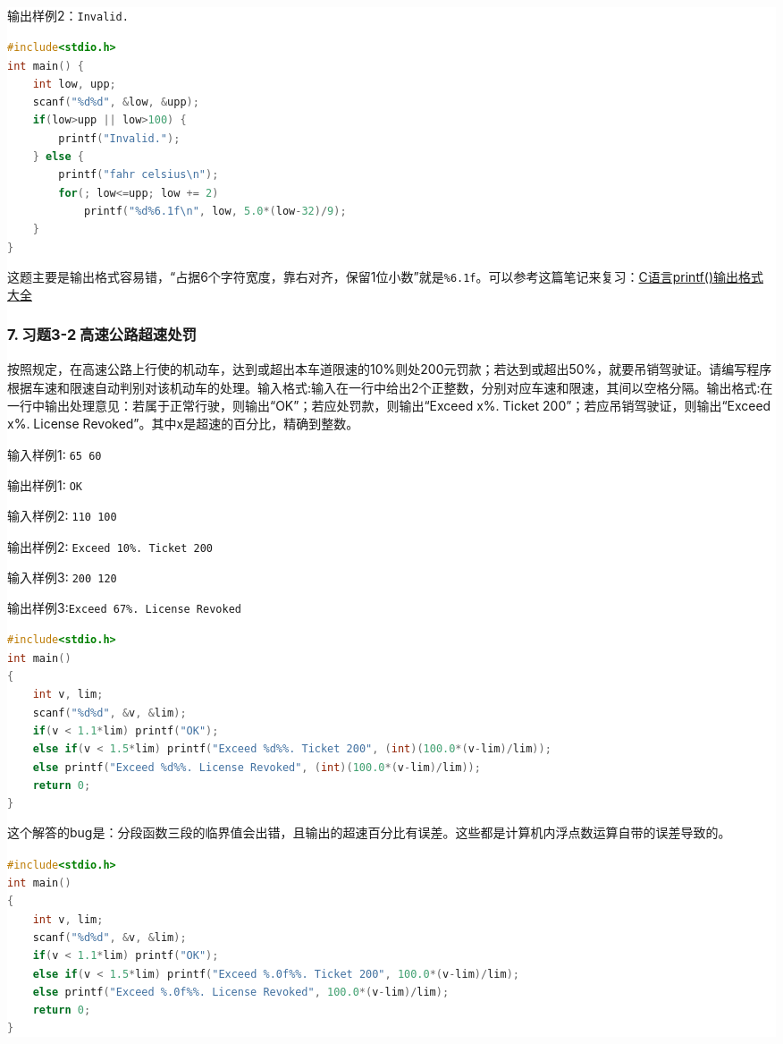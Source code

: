 输出样例2：`Invalid.`

```c
#include<stdio.h>
int main() {
    int low, upp;
    scanf("%d%d", &low, &upp);
    if(low>upp || low>100) {
        printf("Invalid.");
    } else {
        printf("fahr celsius\n");
        for(; low<=upp; low += 2)
            printf("%d%6.1f\n", low, 5.0*(low-32)/9);
    }   
}
```
这题主要是输出格式容易错，“占据6个字符宽度，靠右对齐，保留1位小数”就是`%6.1f`。可以参考这篇笔记来复习：[C语言printf()输出格式大全](https://blog.csdn.net/whalefall/article/details/80297752?ops_request_misc=%257B%2522request%255Fid%2522%253A%2522164968288816780271993533%2522%252C%2522scm%2522%253A%252220140713.130102334.pc%255Fall.%2522%257D&request_id=164968288816780271993533&biz_id=0&utm_medium=distribute.pc_search_result.none-task-blog-2~all~first_rank_ecpm_v1~rank_v31_ecpm-1-80297752.142^v7^pc_search_result_cache,157^v4^new_style&utm_term=C%E8%AF%AD%E8%A8%80+%E8%BE%93%E5%87%BA%E6%A0%BC%E5%BC%8F&spm=1018.2226.3001.4187)

### 7. 习题3-2 高速公路超速处罚

按照规定，在高速公路上行使的机动车，达到或超出本车道限速的10%则处200元罚款；若达到或超出50%，就要吊销驾驶证。请编写程序根据车速和限速自动判别对该机动车的处理。输入格式:输入在一行中给出2个正整数，分别对应车速和限速，其间以空格分隔。输出格式:在一行中输出处理意见：若属于正常行驶，则输出“OK”；若应处罚款，则输出“Exceed x%. Ticket 200”；若应吊销驾驶证，则输出“Exceed x%. License Revoked”。其中x是超速的百分比，精确到整数。

输入样例1: `65 60`

输出样例1: `OK`

输入样例2: `110 100`

输出样例2: `Exceed 10%. Ticket 200`

输入样例3: `200 120`

输出样例3:`Exceed 67%. License Revoked`

```c
#include<stdio.h>
int main()
{
    int v, lim;
    scanf("%d%d", &v, &lim);
    if(v < 1.1*lim) printf("OK");
    else if(v < 1.5*lim) printf("Exceed %d%%. Ticket 200", (int)(100.0*(v-lim)/lim));
    else printf("Exceed %d%%. License Revoked", (int)(100.0*(v-lim)/lim));
    return 0;
}
```

这个解答的bug是：分段函数三段的临界值会出错，且输出的超速百分比有误差。这些都是计算机内浮点数运算自带的误差导致的。

```c
#include<stdio.h>
int main()
{
    int v, lim;
    scanf("%d%d", &v, &lim);
    if(v < 1.1*lim) printf("OK");
    else if(v < 1.5*lim) printf("Exceed %.0f%%. Ticket 200", 100.0*(v-lim)/lim);
    else printf("Exceed %.0f%%. License Revoked", 100.0*(v-lim)/lim);
    return 0;
}
```
